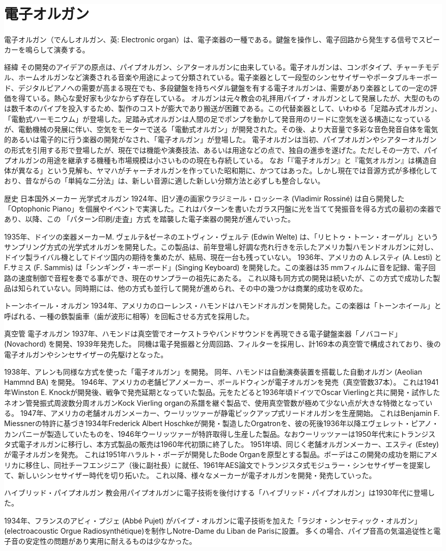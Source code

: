 # 電子オルガン

電子オルガン（でんしオルガン、英: Electronic organ）は、電子楽器の一種である。鍵盤を操作し、電子回路から発生する信号でスピーカーを鳴らして演奏する。

経緯
その開発のアイデアの原点は、パイプオルガン、シアターオルガンに由来している。電子オルガンは、コンボタイプ、チャーチモデル、ホームオルガンなど演奏される音楽や用途によって分類されている。電子楽器として一段型のシンセサイザーやポータブルキーボード、デジタルピアノへの需要が高まる現在でも、多段鍵盤を持ちペダル鍵盤を有する電子オルガンは、需要があり楽器としての一定の評価を得ている。熱心な愛好家も少なからず存在している。
オルガンは元々教会の礼拝用パイプ・オルガンとして発展したが、大型のものは数千本のパイプを投入するため、製作のコストが膨大であり搬送が困難である。この代替楽器として、いわゆる「足踏み式オルガン」、「電動式ハーモニウム」が登場した。足踏み式オルガンは人間の足でポンプを動かして発音用のリードに空気を送る構造になっているが、電動機械の発展に伴い、空気をモーターで送る「電動式オルガン」が開発された。その後、より大音量で多彩な音色発音自体を電気的あるいは電子的に行う楽器の開発がなされ、「電子オルガン」が登場した。
電子オルガンは当初、パイプオルガンやシアターオルガンの形式を引用する形で登場したが、現在では機能や演奏技法、あるいは用途などの点で、独自の進歩を遂げた。ただしその一方で、パイプオルガンの用途を継承する機種も市場規模は小さいものの現在も存続している。
なお「『電子オルガン』と『電気オルガン』は構造自体が異なる」という見解も、ヤマハがチャーチオルガンを作っていた昭和期に、かつてはあった。しかし現在では音源方式が多様化しており、昔ながらの「単純な二分法」は、新しい音源に適した新しい分類方法と必ずしも整合しない。

歴史
日本国外メーカー
光学式オルガン
1924年、旧ソ連の画家ウラジミール・ロッシーネ (Vladimir Rossiné) は自ら開発した「Optophonic Piano」を個展やイベントで実演した。これはパターンを書いたガラス円盤に光を当てて発振音を得る方式の最初の楽器であり、以降、この 「パターン印刷/走査」方式 を踏襲した電子楽器の開発が進んでいった。

1935年、ドイツの楽器メーカーM. ヴェルテ&ゼーネのエトヴィン・ヴェルテ (Edwin Welte) は、「リヒトゥ・トーン・オーゲル」というサンプリング方式の光学式オルガンを開発した。この製品は、前年登場し好調な売れ行きを示したアメリカ製ハモンドオルガンに対し、ドイツ製ライバル機としてドイツ国内の期待を集めたが、結局、現在一台も残っていない。
1936年、アメリカの A.レスティ (A. Lesti) と F.サミス (F. Sammis) は「シンギング・キーボード」(Singing Keyboard) を開発した。この楽器は35 mmフィルムに音を記録、電子回路の速度制御で音程を奏でる事ができ、現在のサンプラーの祖先にあたる。
これ以降も同方式の開発は続いたが、この方式で成功した製品は知られていない。同時期には、他の方式も並行して開発が進められ、その中の幾つかは商業的成功を収めた。

トーンホイール・オルガン
1934年、アメリカのローレンス・ハモンドはハモンドオルガンを開発した。この楽器は「トーンホイール」と呼ばれる、一種の鉄製歯車（歯が波形に相等）を回転させる方式を採用した。

真空管 電子オルガン
1937年、ハモンドは真空管でオーケストラやバンドサウンドを再現できる電子鍵盤楽器「ノバコード」(Novachord) を開発、1939年発売した。 同機は電子発振器と分周回路、フィルターを採用し、計169本の真空管で構成されており、後の電子オルガンやシンセサイザーの先駆けとなった。

1938年、アレンも同様な方式を使った「電子オルガン」を開発。
同年、ハモンドは自動演奏装置を搭載した自動オルガン (Aeolian Hammnd BA) を開発。
1946年、アメリカの老舗ピアノメーカー、ボールドウィンが電子オルガンを発売（真空管数37本）。
これは1941年Winston E. Knockが開発後、戦争で発売延期となっていた製品。元をたどると1936年頃ドイツでOscar Vierlingと共に開発・試作したネオン管発振式周波数分周オルガンKock Vierling organの系譜を継ぐ製品で、使用真空管数が極めて少ない点が大きな特徴となっている。
1947年、アメリカの老舗オルガンメーカー、ウーリッツァーが静電ピックアップ式リードオルガンを生産開始。
これはBenjamin F. Miessnerの特許に基づき1934年Frederick Albert Hoschkeが開発・製造したOrgatronを、彼の死後1936年以降エヴェレット・ピアノ・カンパニーが製造していたものを、1946年ウーリッツァーが特許取得し生産した製品。なおウーリッツァーは1950年代末にトランジスタ式電子オルガンに移行し、本方式製品の販売は1960年代初頭に終了した。
1951年頃、同じく老舗オルガンメーカー、エスティ (Estey) が電子オルガンを発売。
これは1951年ハラルト・ボーデが開発したBode Organを原型とする製品。ボーデはこの開発の成功を期にアメリカに移住し、同社チーフエンジニア（後に副社長）に就任、1961年AES論文でトランジスタ式モジュラー・シンセサイザーを提案して、新しいシンセサイザー時代を切り拓いた。
これ以降、様々なメーカーが電子オルガンを開発・発売していった。

ハイブリッド・パイプオルガン
教会用パイプオルガンに電子技術を後付けする「ハイブリッド・パイプオルガン」は1930年代に登場した。

1934年、フランスのアビィ・プジェ (Abbé Pujet) がバイプ・オルガンに電子技術を加えた「ラジオ・シンセティック・オルガン」(electroacoustic Orgue Radiosynthétique)を制作しNotre-Dame du Liban de Parisに設置。
多くの場合、パイプ音高の気温追従性と電子音の安定性の問題があり実用に耐えるものは少なかった。
